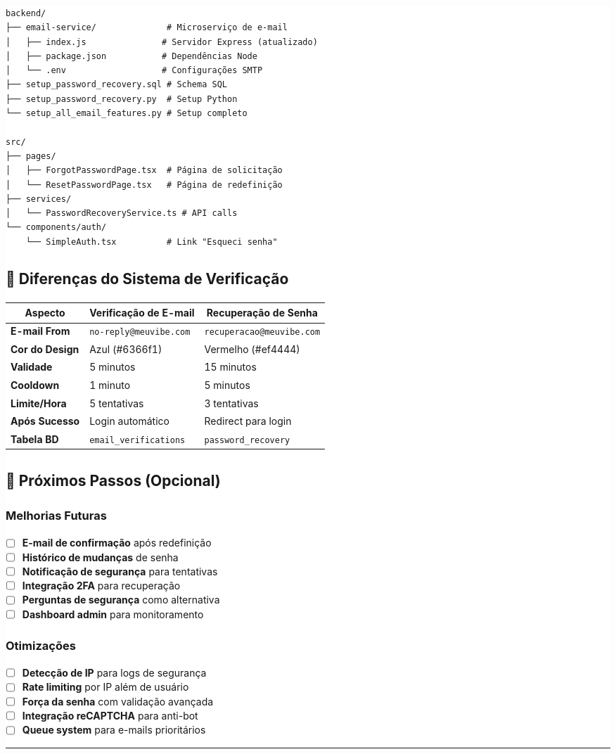 ```
backend/
├── email-service/              # Microserviço de e-mail
│   ├── index.js               # Servidor Express (atualizado)
│   ├── package.json           # Dependências Node
│   └── .env                   # Configurações SMTP
├── setup_password_recovery.sql # Schema SQL
├── setup_password_recovery.py  # Setup Python
└── setup_all_email_features.py # Setup completo

src/
├── pages/
│   ├── ForgotPasswordPage.tsx  # Página de solicitação
│   └── ResetPasswordPage.tsx   # Página de redefinição
├── services/
│   └── PasswordRecoveryService.ts # API calls
└── components/auth/
    └── SimpleAuth.tsx          # Link "Esqueci senha"
```

## 🎯 Diferenças do Sistema de Verificação

| Aspecto | Verificação de E-mail | Recuperação de Senha |
|---------|----------------------|---------------------|
| **E-mail From** | `no-reply@meuvibe.com` | `recuperacao@meuvibe.com` |
| **Cor do Design** | Azul (#6366f1) | Vermelho (#ef4444) |
| **Validade** | 5 minutos | 15 minutos |
| **Cooldown** | 1 minuto | 5 minutos |
| **Limite/Hora** | 5 tentativas | 3 tentativas |
| **Após Sucesso** | Login automático | Redirect para login |
| **Tabela BD** | `email_verifications` | `password_recovery` |

## 🎯 Próximos Passos (Opcional)

### **Melhorias Futuras**
- [ ] **E-mail de confirmação** após redefinição
- [ ] **Histórico de mudanças** de senha
- [ ] **Notificação de segurança** para tentativas
- [ ] **Integração 2FA** para recuperação
- [ ] **Perguntas de segurança** como alternativa
- [ ] **Dashboard admin** para monitoramento

### **Otimizações**
- [ ] **Detecção de IP** para logs de segurança
- [ ] **Rate limiting** por IP além de usuário
- [ ] **Força da senha** com validação avançada
- [ ] **Integração reCAPTCHA** para anti-bot
- [ ] **Queue system** para e-mails prioritários

---